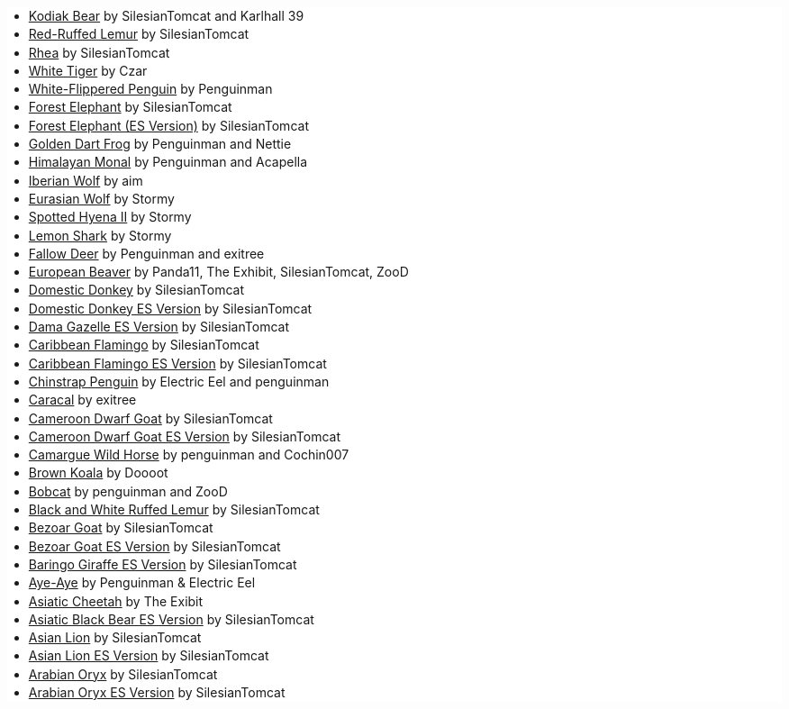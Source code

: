 - [Kodiak Bear](https://www.zooberry.org/mods/zt2/animals/living/kodiak-bear/) by SilesianTomcat and Karlhall 39
- [Red-Ruffed Lemur](https://www.zooberry.org/mods/zt2/animals/living/red-ruffed-lemur/) by SilesianTomcat
- [Rhea](https://www.zooberry.org/mods/zt2/animals/living/rhea/) by SilesianTomcat
- [White Tiger](https://www.zooberry.org/mods/zt2/animals/living/white-tiger/) by Czar
- [White-Flippered Penguin](https://www.zooberry.org/mods/zt2/animals/living/white-flippered-penguin/) by Penguinman
- [Forest Elephant](https://www.zooberry.org/mods/zt2/animals/living/forest-elephant/) by SilesianTomcat
- [Forest Elephant (ES Version)](https://www.zooberry.org/mods/zt2/animals/living/forest-elephant-es/) by SilesianTomcat
- [Golden Dart Frog](https://www.zooberry.org/mods/zt2/animals/living/golden-dart-frog/) by Penguinman and Nettie
- [Himalayan Monal](https://www.zooberry.org/mods/zt2/animals/living/himalayan-monal/) by Penguinman and Acapella
- [Iberian Wolf](https://www.zooberry.org/mods/zt2/animals/living/iberian-wolf/) by aim
- [Eurasian Wolf](https://www.zooberry.org/mods/zt2/animals/living/eurasian-wolf/) by Stormy
- [Spotted Hyena II](https://www.zooberry.org/mods/zt2/animals/living/spotted-hyena-ii/) by Stormy
- [Lemon Shark](https://www.zooberry.org/mods/zt2/animals/living/lemon-shark/) by Stormy
- [Fallow Deer](https://www.zooberry.org/mods/zt2/animals/living/fallow-deer/) by Penguinman and exitree
- [European Beaver](https://www.zooberry.org/mods/zt2/animals/living/european-beaver/) by Panda11, The Exhibit, SilesianTomcat, ZooD
- [Domestic Donkey](https://www.zooberry.org/mods/zt2/animals/living/domestic-donkey-es/) by SilesianTomcat
- [Domestic Donkey ES Version](https://www.zooberry.org/mods/zt2/animals/living/domestic-donkey-es/) by SilesianTomcat
- [Dama Gazelle ES Version](https://www.zooberry.org/mods/zt2/animals/living/dama-gazelle/) by SilesianTomcat
- [Caribbean Flamingo](https://www.zooberry.org/mods/zt2/animals/living/caribbean-flamingo/) by SilesianTomcat
- [Caribbean Flamingo ES Version](https://www.zooberry.org/mods/zt2/animals/living/caribbean-flamingo-es/) by SilesianTomcat
- [Chinstrap Penguin](https://www.zooberry.org/mods/zt2/animals/living/chinstrap-penguin/) by Electric Eel and penguinman
- [Caracal](https://www.zooberry.org/mods/zt2/animals/living/caracal/) by exitree
- [Cameroon Dwarf Goat](https://www.zooberry.org/mods/zt2/animals/living/cameroon-dwarf-goat/) by SilesianTomcat
- [Cameroon Dwarf Goat ES Version](https://www.zooberry.org/mods/zt2/animals/living/cameroon-dwarf-goat-es/) by SilesianTomcat
- [Camargue Wild Horse](https://www.zooberry.org/mods/zt2/animals/living/camargue-wild-horse/) by penguinman and Cochin007
- [Brown Koala](https://www.zooberry.org/mods/zt2/animals/living/brown-koala/) by Doooot
- [Bobcat](https://www.zooberry.org/mods/zt2/animals/living/bobcat/) by penguinman and ZooD
- [Black and White Ruffed Lemur](https://www.zooberry.org/mods/zt2/animals/living/black-and-white-ruffed-lemur/) by SilesianTomcat
- [Bezoar Goat](https://www.zooberry.org/mods/zt2/animals/living/bezoar-goat/) by SilesianTomcat
- [Bezoar Goat ES Version](https://www.zooberry.org/mods/zt2/animals/living/bezoar-goat-es/) by SilesianTomcat
- [Baringo Giraffe ES Version](https://www.zooberry.org/mods/zt2/animals/living/baringo-giraffe-es/) by SilesianTomcat
- [Aye-Aye](https://www.zooberry.org/mods/zt2/animals/living/aye-aye/) by Penguinman & Electric Eel
- [Asiatic Cheetah](https://www.zooberry.org/mods/zt2/animals/living/asiatic-cheetah/) by The Exibit
- [Asiatic Black Bear ES Version](https://www.zooberry.org/mods/zt2/animals/living/asiatic-black-bear-es/) by SilesianTomcat
- [Asian Lion](https://www.zooberry.org/mods/zt2/animals/living/asian-lion/) by SilesianTomcat
- [Asian Lion ES Version](https://www.zooberry.org/mods/zt2/animals/living/asian-lion-es/) by SilesianTomcat
- [Arabian Oryx](https://www.zooberry.org/mods/zt2/animals/living/arabian-oryx/) by SilesianTomcat
- [Arabian Oryx ES Version](https://www.zooberry.org/mods/zt2/animals/living/arabian-oryx-es/) by SilesianTomcat